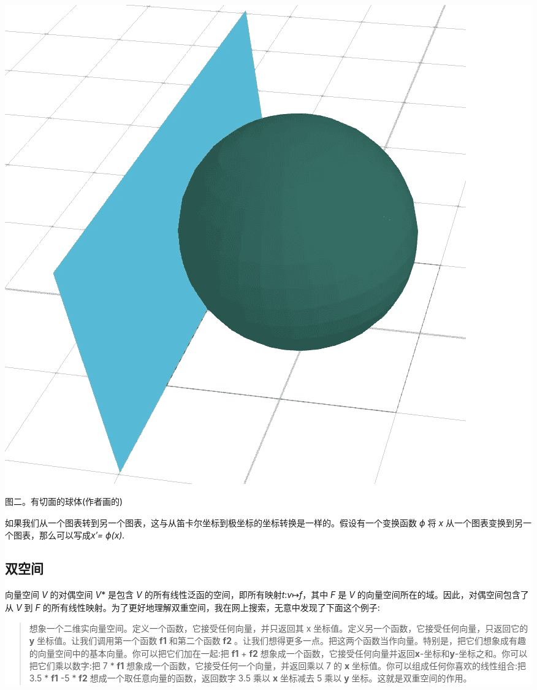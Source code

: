 ![](img/edef14fa266d141452e1a0825cb78a4f.png)

图二。有切面的球体(作者画的)

如果我们从一个图表转到另一个图表，这与从笛卡尔坐标到极坐标的坐标转换是一样的。假设有一个变换函数 *ϕ* 将 *x* 从一个图表变换到另一个图表，那么可以写成*x′= ϕ(x).*

## **双空间**

向量空间 *V* 的对偶空间 *V** 是包含 *V* 的所有线性泛函的空间，即所有映射*t*:*v*↦*f*，其中 *F* 是 *V* 的向量空间所在的域。因此，对偶空间包含了从 *V* 到 *F* 的所有线性映射。为了更好地理解双重空间，我在网上搜索，无意中发现了下面这个例子:

> 想象一个二维实向量空间。定义一个函数，它接受任何向量，并只返回其 x 坐标值。定义另一个函数，它接受任何向量，只返回它的 **y** 坐标值。让我们调用第一个函数 **f1** 和第二个函数 **f2** 。让我们想得更多一点。把这两个函数当作向量。特别是，把它们想象成有趣的向量空间中的基本向量。你可以把它们加在一起:把 **f1** + **f2** 想象成一个函数，它接受任何向量并返回**x**-坐标和**y**-坐标之和。你可以把它们乘以数字:把 7 * **f1** 想象成一个函数，它接受任何一个向量，并返回乘以 7 的 **x** 坐标值。你可以组成任何你喜欢的线性组合:把 3.5 * **f1** -5 * **f2** 想成一个取任意向量的函数，返回数字 3.5 乘以 **x** 坐标减去 5 乘以 **y** 坐标。这就是双重空间的作用。
